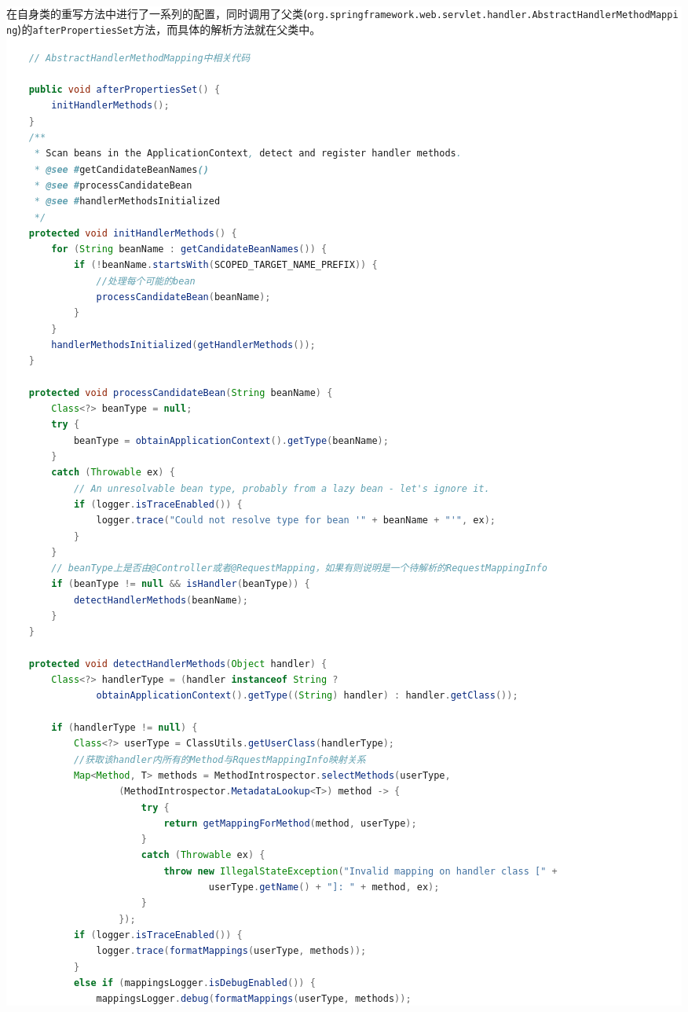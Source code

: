 在自身类的重写方法中进行了一系列的配置，同时调用了父类(`org.springframework.web.servlet.handler.AbstractHandlerMethodMapping`)的`afterPropertiesSet`方法，而具体的解析方法就在父类中。

```java
	// AbstractHandlerMethodMapping中相关代码	

	public void afterPropertiesSet() {
		initHandlerMethods();
	}
	/**
	 * Scan beans in the ApplicationContext, detect and register handler methods.
	 * @see #getCandidateBeanNames()
	 * @see #processCandidateBean
	 * @see #handlerMethodsInitialized
	 */
	protected void initHandlerMethods() {
		for (String beanName : getCandidateBeanNames()) {
			if (!beanName.startsWith(SCOPED_TARGET_NAME_PREFIX)) {
                //处理每个可能的bean
				processCandidateBean(beanName);
			}
		}
		handlerMethodsInitialized(getHandlerMethods());
	}

	protected void processCandidateBean(String beanName) {
		Class<?> beanType = null;
		try {
			beanType = obtainApplicationContext().getType(beanName);
		}
		catch (Throwable ex) {
			// An unresolvable bean type, probably from a lazy bean - let's ignore it.
			if (logger.isTraceEnabled()) {
				logger.trace("Could not resolve type for bean '" + beanName + "'", ex);
			}
		}
        // beanType上是否由@Controller或者@RequestMapping，如果有则说明是一个待解析的RequestMappingInfo
		if (beanType != null && isHandler(beanType)) {
			detectHandlerMethods(beanName);
		}
	}

	protected void detectHandlerMethods(Object handler) {
		Class<?> handlerType = (handler instanceof String ?
				obtainApplicationContext().getType((String) handler) : handler.getClass());

		if (handlerType != null) {
			Class<?> userType = ClassUtils.getUserClass(handlerType);
            //获取该handler内所有的Method与RquestMappingInfo映射关系
			Map<Method, T> methods = MethodIntrospector.selectMethods(userType,
					(MethodIntrospector.MetadataLookup<T>) method -> {
						try {
							return getMappingForMethod(method, userType);
						}
						catch (Throwable ex) {
							throw new IllegalStateException("Invalid mapping on handler class [" +
									userType.getName() + "]: " + method, ex);
						}
					});
			if (logger.isTraceEnabled()) {
				logger.trace(formatMappings(userType, methods));
			}
			else if (mappingsLogger.isDebugEnabled()) {
				mappingsLogger.debug(formatMappings(userType, methods));
```
